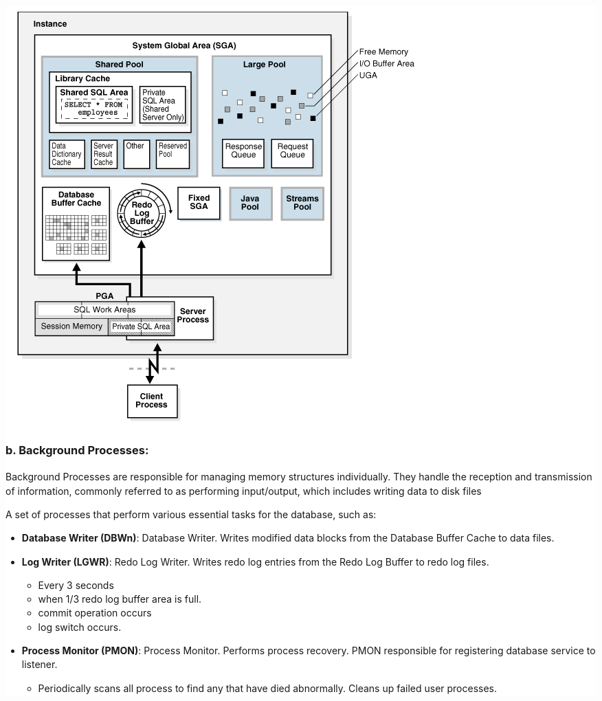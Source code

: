 ![alt text](./assets/04.png)



### b. Background Processes:

Background Processes are responsible for managing memory structures individually. They handle the reception and transmission of information, commonly referred to as performing input/output, which includes writing data to disk files

A set of processes that perform various essential tasks for the database, such as:
- **Database Writer (DBWn)**: Database Writer. Writes modified data blocks from the Database Buffer Cache to data files.
- **Log Writer (LGWR)**: Redo Log Writer. Writes redo log entries from the Redo Log Buffer to redo log files.
    - Every 3 seconds
	- when 1/3 redo log buffer area is full. 
	- commit operation occurs
	- log switch occurs.

- **Process Monitor (PMON)**: Process Monitor. Performs process recovery. PMON responsible for registering database service to listener.
	- Periodically scans all process to find any that have died abnormally. Cleans up failed user processes.
